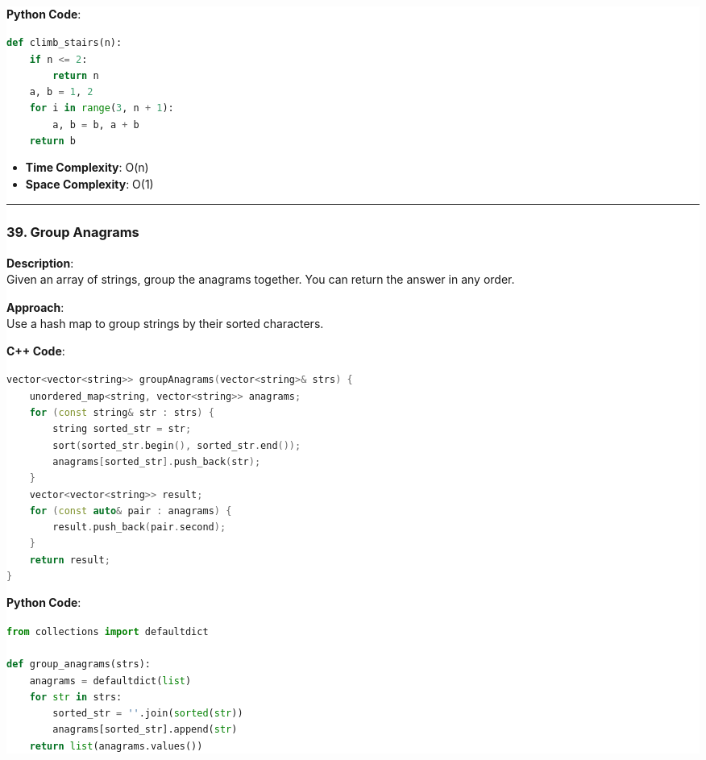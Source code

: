 
**Python Code**:
```python
def climb_stairs(n):
    if n <= 2:
        return n
    a, b = 1, 2
    for i in range(3, n + 1):
        a, b = b, a + b
    return b

```

- **Time Complexity**: O(n)
- **Space Complexity**: O(1)

---

### 39. Group Anagrams

**Description**:  
Given an array of strings, group the anagrams together. You can return the answer in any order.

**Approach**:  
Use a hash map to group strings by their sorted characters.

**C++ Code**:
```cpp
vector<vector<string>> groupAnagrams(vector<string>& strs) {
    unordered_map<string, vector<string>> anagrams;
    for (const string& str : strs) {
        string sorted_str = str;
        sort(sorted_str.begin(), sorted_str.end());
        anagrams[sorted_str].push_back(str);
    }
    vector<vector<string>> result;
    for (const auto& pair : anagrams) {
        result.push_back(pair.second);
    }
    return result;
}

```

**Python Code**:
```python
from collections import defaultdict

def group_anagrams(strs):
    anagrams = defaultdict(list)
    for str in strs:
        sorted_str = ''.join(sorted(str))
        anagrams[sorted_str].append(str)
    return list(anagrams.values())

```
